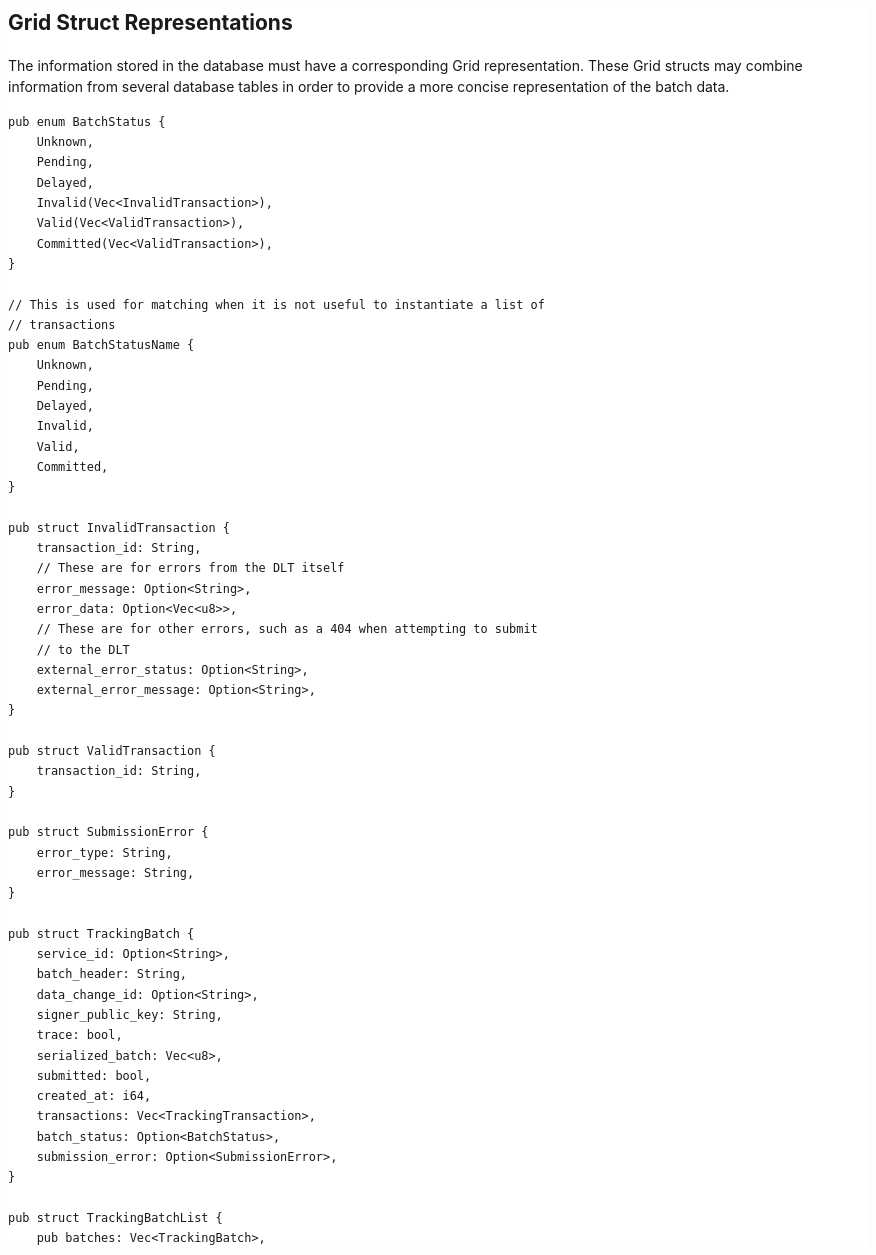 ## Grid Struct Representations

The information stored in the database must have a corresponding Grid
representation. These Grid structs may combine information from several
database tables in order to provide a more concise representation of the batch
data.

```
pub enum BatchStatus {
    Unknown,
    Pending,
    Delayed,
    Invalid(Vec<InvalidTransaction>),
    Valid(Vec<ValidTransaction>),
    Committed(Vec<ValidTransaction>),
}

// This is used for matching when it is not useful to instantiate a list of
// transactions
pub enum BatchStatusName {
    Unknown,
    Pending,
    Delayed,
    Invalid,
    Valid,
    Committed,
}

pub struct InvalidTransaction {
    transaction_id: String,
    // These are for errors from the DLT itself
    error_message: Option<String>,
    error_data: Option<Vec<u8>>,
    // These are for other errors, such as a 404 when attempting to submit
    // to the DLT
    external_error_status: Option<String>,
    external_error_message: Option<String>,
}

pub struct ValidTransaction {
    transaction_id: String,
}

pub struct SubmissionError {
    error_type: String,
    error_message: String,
}

pub struct TrackingBatch {
    service_id: Option<String>,
    batch_header: String,
    data_change_id: Option<String>,
    signer_public_key: String,
    trace: bool,
    serialized_batch: Vec<u8>,
    submitted: bool,
    created_at: i64,
    transactions: Vec<TrackingTransaction>,
    batch_status: Option<BatchStatus>,
    submission_error: Option<SubmissionError>,
}

pub struct TrackingBatchList {
    pub batches: Vec<TrackingBatch>,
```